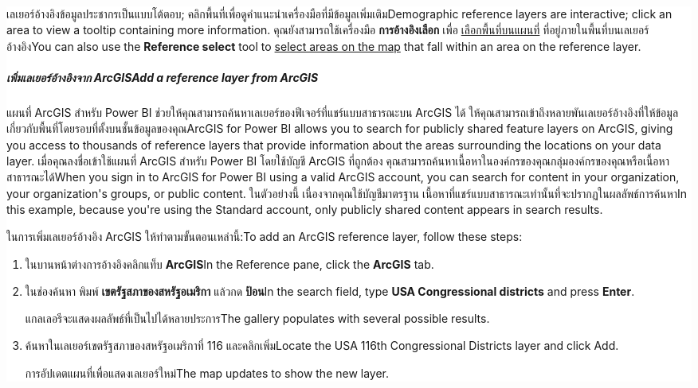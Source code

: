 <span data-ttu-id="4e6f9-302">เลเยอร์อ้างอิงข้อมูลประชากรเป็นแบบโต้ตอบ;  คลิกพื้นที่เพื่อดูคำแนะนำเครื่องมือที่มีข้อมูลเพิ่มเติม</span><span class="sxs-lookup"><span data-stu-id="4e6f9-302">Demographic reference layers are interactive; click an area to view a tooltip containing more information.</span></span> <span data-ttu-id="4e6f9-303">คุณยังสามารถใช้เครื่องมือ **การอ้างอิงเลือก** เพื่อ [ เลือกพื้นที่บนแผนที่](https://doc.arcgis.com/en/power-bi/design/select-features-on-the-map.htm) ที่อยู่ภายในพื้นที่บนเลเยอร์อ้างอิง</span><span class="sxs-lookup"><span data-stu-id="4e6f9-303">You can also use the **Reference select** tool to [select areas on the map](https://doc.arcgis.com/en/power-bi/design/select-features-on-the-map.htm) that fall within an area on the reference layer.</span></span>

##### <a name="add-a-reference-layer-from-arcgis"></a><span data-ttu-id="4e6f9-304">เพิ่มเลเยอร์อ้างอิงจาก ArcGIS</span><span class="sxs-lookup"><span data-stu-id="4e6f9-304">Add a reference layer from ArcGIS</span></span>

<span data-ttu-id="4e6f9-305">แผนที่ ArcGIS สำหรับ Power BI ช่วยให้คุณสามารถค้นหาเลเยอร์ของฟีเจอร์ที่แชร์แบบสาธารณะบน ArcGIS ได้ ให้คุณสามารถเข้าถึงหลายพันเลเยอร์อ้างอิงที่ให้ข้อมูลเกี่ยวกับพื้นที่โดยรอบที่ตั้งบนชั้นข้อมูลของคุณ</span><span class="sxs-lookup"><span data-stu-id="4e6f9-305">ArcGIS for Power BI allows you to search for publicly shared feature layers on ArcGIS, giving you access to thousands of reference layers that provide information about the areas surrounding the locations on your data layer.</span></span> <span data-ttu-id="4e6f9-306">เมื่อคุณลงชื่อเข้าใช้แผนที่ ArcGIS สำหรับ Power BI โดยใช้บัญชี ArcGIS ที่ถูกต้อง คุณสามารถค้นหาเนื้อหาในองค์กรของคุณกลุ่มองค์กรของคุณหรือเนื้อหาสาธารณะได้</span><span class="sxs-lookup"><span data-stu-id="4e6f9-306">When you sign in to ArcGIS for Power BI using a valid ArcGIS account, you can search for content in your organization, your organization's groups, or public content.</span></span> <span data-ttu-id="4e6f9-307">ในตัวอย่างนี้ เนื่องจากคุณใช้บัญชีมาตรฐาน เนื้อหาที่แชร์แบบสาธารณะเท่านั้นที่จะปรากฏในผลลัพธ์การค้นหา</span><span class="sxs-lookup"><span data-stu-id="4e6f9-307">In this example, because you're using the Standard account, only publicly shared content appears in search results.</span></span>

<span data-ttu-id="4e6f9-308">ในการเพิ่มเลเยอร์อ้างอิง ArcGIS ให้ทำตามขั้นตอนเหล่านี้:</span><span class="sxs-lookup"><span data-stu-id="4e6f9-308">To add an ArcGIS reference layer, follow these steps:</span></span>

1. <span data-ttu-id="4e6f9-309">ในบานหน้าต่างการอ้างอิงคลิกแท็บ **ArcGIS**</span><span class="sxs-lookup"><span data-stu-id="4e6f9-309">In the Reference pane, click the **ArcGIS** tab.</span></span>

2. <span data-ttu-id="4e6f9-310">ในช่องค้นหา พิมพ์ **เขตรัฐสภาของสหรัฐอเมริกา** แล้วกด **ป้อน**</span><span class="sxs-lookup"><span data-stu-id="4e6f9-310">In the search field, type **USA Congressional districts** and press **Enter**.</span></span>

    <span data-ttu-id="4e6f9-311">แกลเลอรีจะแสดงผลลัพธ์ที่เป็นไปได้หลายประการ</span><span class="sxs-lookup"><span data-stu-id="4e6f9-311">The gallery populates with several possible results.</span></span>

3. <span data-ttu-id="4e6f9-312">ค้นหาในเลเยอร์เขตรัฐสภาของสหรัฐอเมริกาที่ 116 และคลิกเพิ่ม</span><span class="sxs-lookup"><span data-stu-id="4e6f9-312">Locate the USA 116th Congressional Districts layer and click Add.</span></span>

    <span data-ttu-id="4e6f9-313">การอัปเดตแผนที่เพื่อแสดงเลเยอร์ใหม่</span><span class="sxs-lookup"><span data-stu-id="4e6f9-313">The map updates to show the new layer.</span></span>
    